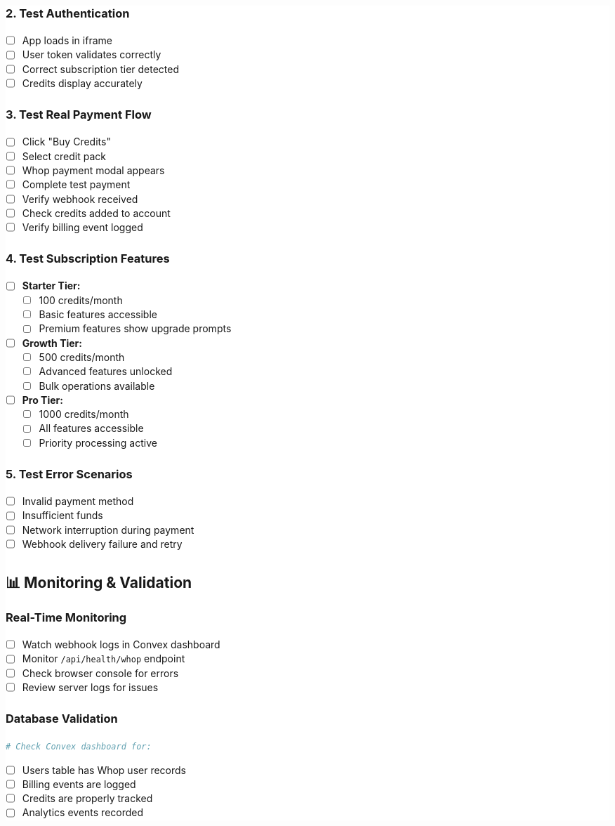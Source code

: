 ### 2. Test Authentication
- [ ] App loads in iframe
- [ ] User token validates correctly
- [ ] Correct subscription tier detected
- [ ] Credits display accurately

### 3. Test Real Payment Flow
- [ ] Click "Buy Credits"
- [ ] Select credit pack
- [ ] Whop payment modal appears
- [ ] Complete test payment
- [ ] Verify webhook received
- [ ] Check credits added to account
- [ ] Verify billing event logged

### 4. Test Subscription Features
- [ ] **Starter Tier:**
  - [ ] 100 credits/month
  - [ ] Basic features accessible
  - [ ] Premium features show upgrade prompts

- [ ] **Growth Tier:**
  - [ ] 500 credits/month
  - [ ] Advanced features unlocked
  - [ ] Bulk operations available

- [ ] **Pro Tier:**
  - [ ] 1000 credits/month
  - [ ] All features accessible
  - [ ] Priority processing active

### 5. Test Error Scenarios
- [ ] Invalid payment method
- [ ] Insufficient funds
- [ ] Network interruption during payment
- [ ] Webhook delivery failure and retry

## 📊 Monitoring & Validation

### Real-Time Monitoring
- [ ] Watch webhook logs in Convex dashboard
- [ ] Monitor `/api/health/whop` endpoint
- [ ] Check browser console for errors
- [ ] Review server logs for issues

### Database Validation
```bash
# Check Convex dashboard for:
```
- [ ] Users table has Whop user records
- [ ] Billing events are logged
- [ ] Credits are properly tracked
- [ ] Analytics events recorded
